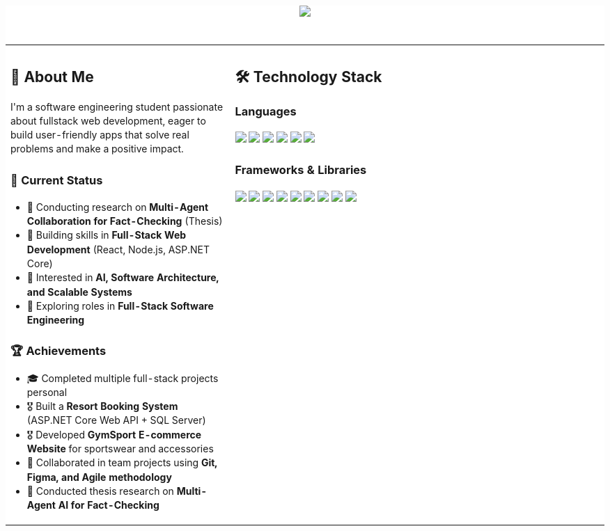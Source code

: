 <div align="center">
  <img src="https://capsule-render.vercel.app/api?type=waving&color=gradient&customColorList=6,11,20&height=180&section=header&text=Hi,%20I'm%20Hắc%20Ngọc%20Huỳnh%20Đức%20&fontSize=42&fontColor=fff&animation=twinkling&fontAlignY=32" width="100%"/>
</div>



<br>

<table>
<tr>
<td width="30%">

## 🚀 About Me
I'm a software engineering student passionate about fullstack web development, eager to build user-friendly apps that solve real problems and make a positive impact.

### 🎯 Current Status
- 🔭 Conducting research on **Multi-Agent Collaboration for Fact-Checking** (Thesis)
- 🌱 Building skills in **Full-Stack Web Development** (React, Node.js, ASP.NET Core)
- 👯 Interested in **AI, Software Architecture, and Scalable Systems**
- 💬 Exploring roles in **Full-Stack Software Engineering**

### 🏆 Achievements
- 🎓 Completed multiple full-stack projects personal
- 🎖️ Built a **Resort Booking System** (ASP.NET Core Web API + SQL Server)
- 🎖️ Developed **GymSport E-commerce Website** for sportswear and accessories
- 🤝 Collaborated in team projects using **Git, Figma, and Agile methodology**
- 🧠 Conducted thesis research on **Multi-Agent AI for Fact-Checking**

</td>
<td width="50%">

## 🛠️ Technology Stack

### Languages
<img src="https://img.shields.io/badge/C%23-239120?style=flat&logo=c-sharp&logoColor=white" />
<img src="https://img.shields.io/badge/JavaScript-F7DF1E?style=flat&logo=javascript&logoColor=black" />
<img src="https://img.shields.io/badge/TypeScript-007ACC?style=flat&logo=typescript&logoColor=white" />
<img src="https://img.shields.io/badge/SQL-4479A1?style=flat&logo=postgresql&logoColor=white" />
<img src="https://img.shields.io/badge/HTML5-E34F26?style=flat&logo=html5&logoColor=white" />
<img src="https://img.shields.io/badge/CSS3-1572B6?style=flat&logo=css3&logoColor=white" />

### Frameworks & Libraries
<img src="https://img.shields.io/badge/React-20232A?style=flat&logo=react&logoColor=61DAFB" />
<img src="https://img.shields.io/badge/Node.js-43853D?style=flat&logo=node.js&logoColor=white" />
<img src="https://img.shields.io/badge/MongoDB-4EA94B?style=flat&logo=mongodb&logoColor=white" />
<img src="https://img.shields.io/badge/MySQL-00000F?style=flat&logo=mysql&logoColor=white" />
<img src="https://img.shields.io/badge/ASP.NET_Core-512BD4?style=flat&logo=.net&logoColor=white" />
<img src="https://img.shields.io/badge/.NET-512BD4?style=flat&logo=dotnet&logoColor=white" />
<img src="https://img.shields.io/badge/Entity_Framework-5C2D91?style=flat&logo=.net&logoColor=white" />
<img src="https://img.shields.io/badge/Selenium-43B02A?style=flat&logo=selenium&logoColor=white" />
<img src="https://img.shields.io/badge/Git-F05032?style=flat&logo=git&logoColor=white" />
